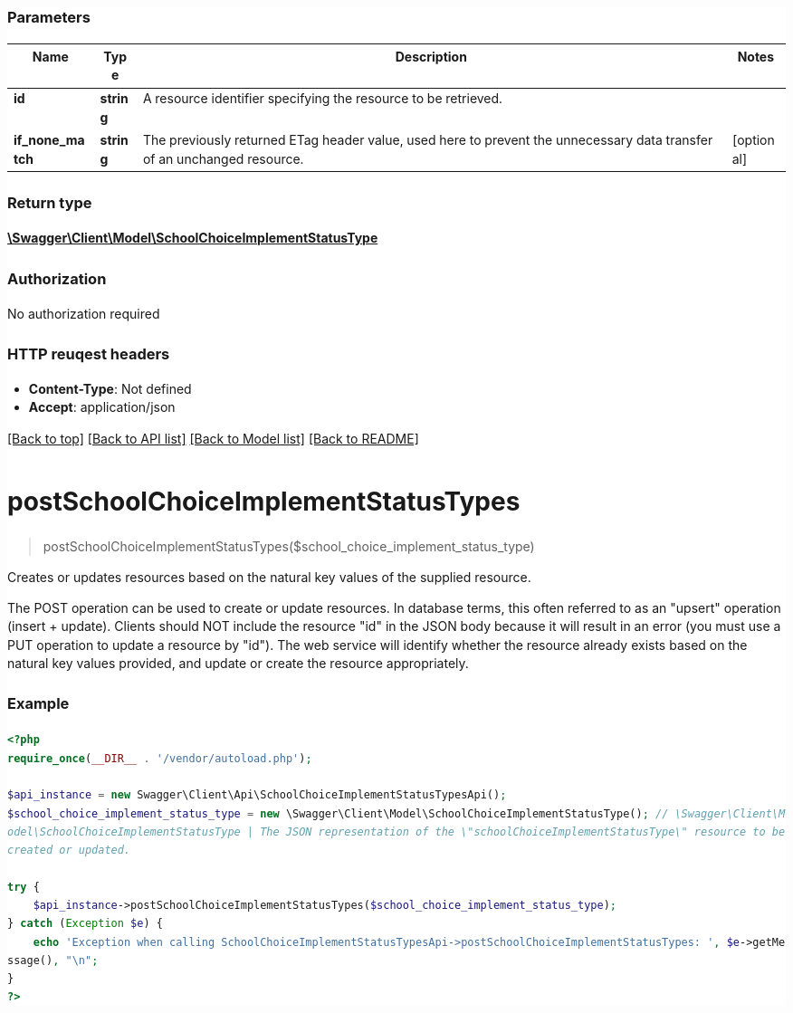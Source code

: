 ### Parameters

Name | Type | Description  | Notes
------------- | ------------- | ------------- | -------------
 **id** | **string**| A resource identifier specifying the resource to be retrieved. | 
 **if_none_match** | **string**| The previously returned ETag header value, used here to prevent the unnecessary data transfer of an unchanged resource. | [optional] 

### Return type

[**\Swagger\Client\Model\SchoolChoiceImplementStatusType**](SchoolChoiceImplementStatusType.md)

### Authorization

No authorization required

### HTTP reuqest headers

 - **Content-Type**: Not defined
 - **Accept**: application/json

[[Back to top]](#) [[Back to API list]](../README.md#documentation-for-api-endpoints) [[Back to Model list]](../README.md#documentation-for-models) [[Back to README]](../README.md)

# **postSchoolChoiceImplementStatusTypes**
> postSchoolChoiceImplementStatusTypes($school_choice_implement_status_type)

Creates or updates resources based on the natural key values of the supplied resource.

The POST operation can be used to create or update resources. In database terms, this often referred to as an \"upsert\" operation (insert + update).  Clients should NOT include the resource \"id\" in the JSON body because it will result in an error (you must use a PUT operation to update a resource by \"id\"). The web service will identify whether the resource already exists based on the natural key values provided, and update or create the resource appropriately.

### Example 
```php
<?php
require_once(__DIR__ . '/vendor/autoload.php');

$api_instance = new Swagger\Client\Api\SchoolChoiceImplementStatusTypesApi();
$school_choice_implement_status_type = new \Swagger\Client\Model\SchoolChoiceImplementStatusType(); // \Swagger\Client\Model\SchoolChoiceImplementStatusType | The JSON representation of the \"schoolChoiceImplementStatusType\" resource to be created or updated.

try { 
    $api_instance->postSchoolChoiceImplementStatusTypes($school_choice_implement_status_type);
} catch (Exception $e) {
    echo 'Exception when calling SchoolChoiceImplementStatusTypesApi->postSchoolChoiceImplementStatusTypes: ', $e->getMessage(), "\n";
}
?>
```
